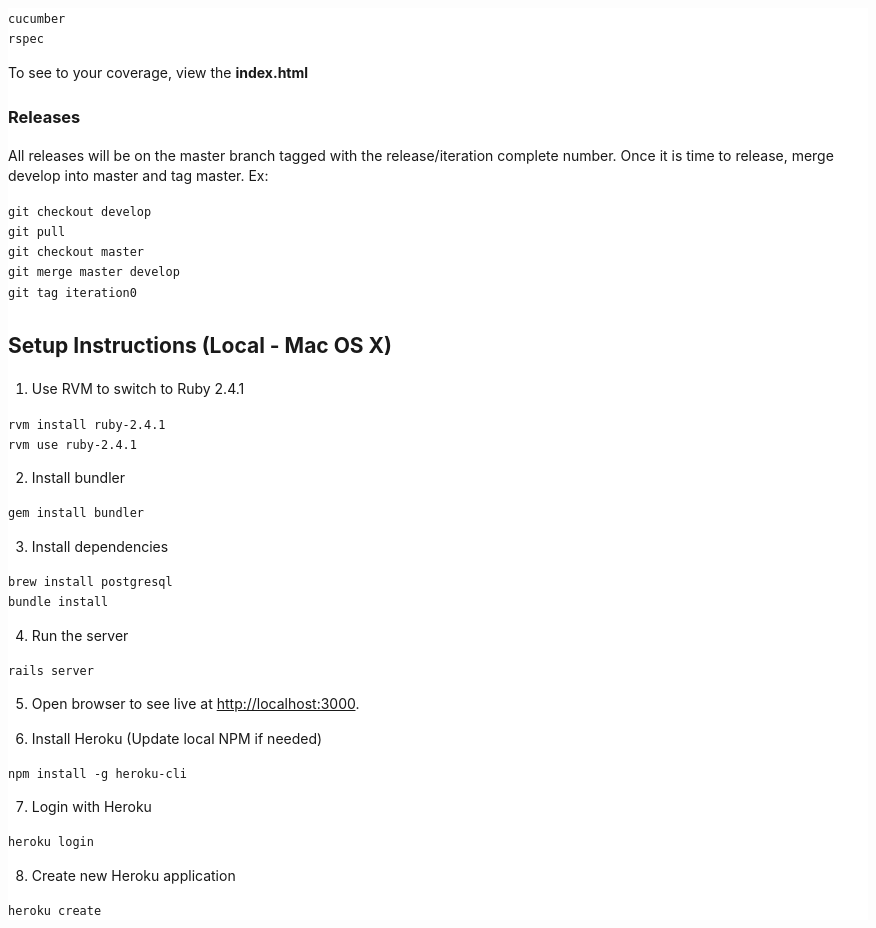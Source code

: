 ```
cucumber
rspec
```

To see to your coverage, view the **index.html**

### Releases
All releases will be on the master branch tagged with the release/iteration complete number. Once it is time to release, merge develop into master and tag master. Ex:
```
git checkout develop
git pull
git checkout master
git merge master develop
git tag iteration0
```

## Setup Instructions (Local - Mac OS X)
1. Use RVM to switch to Ruby 2.4.1
```
rvm install ruby-2.4.1
rvm use ruby-2.4.1
```

2. Install bundler
```
gem install bundler
```

3. Install dependencies
```
brew install postgresql
bundle install
```

4. Run the server
```
rails server
```

5. Open browser to see live at [http://localhost:3000](http://localhost:3000).

6. Install Heroku (Update local NPM if needed)
```
npm install -g heroku-cli
```

7. Login with Heroku
```
heroku login
```

8. Create new Heroku application
```
heroku create
```
